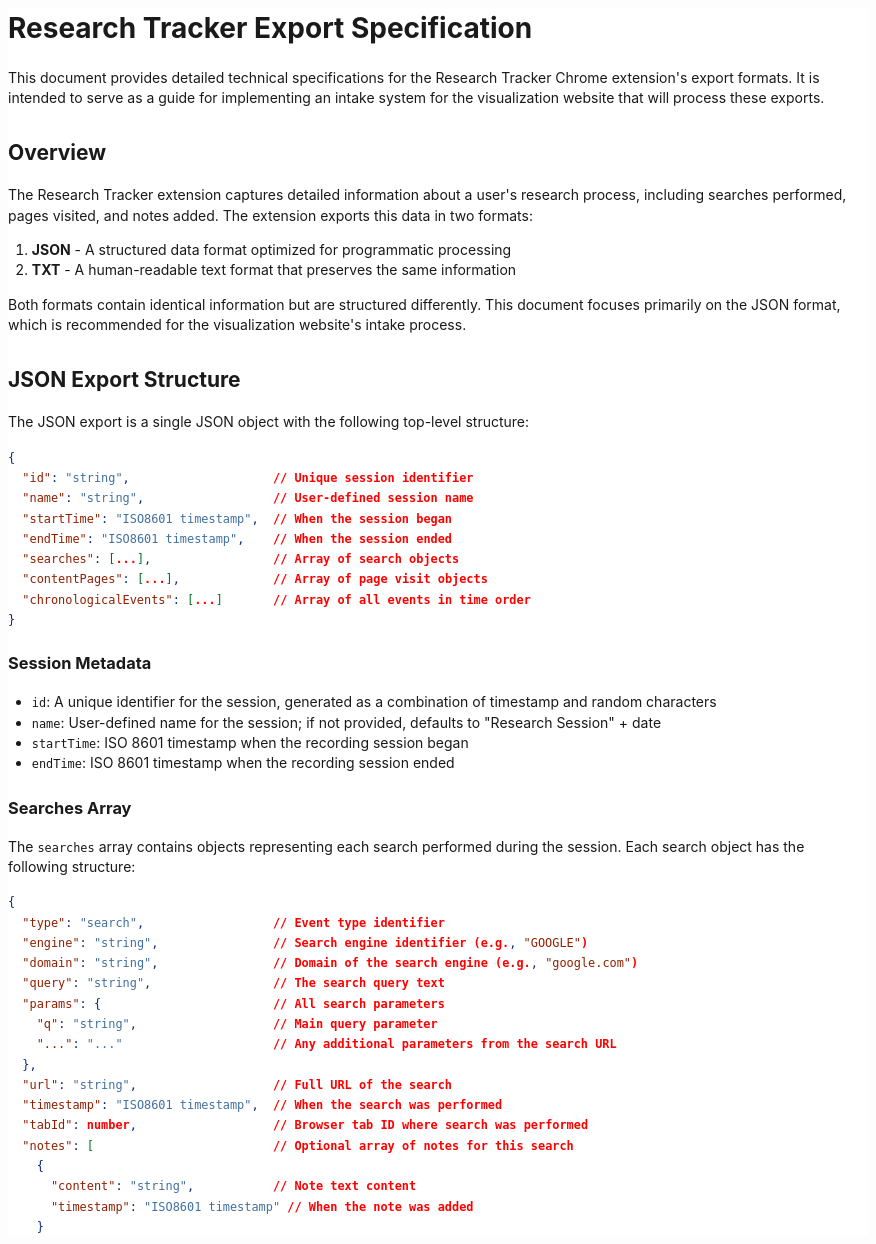 # Research Tracker Export Specification

This document provides detailed technical specifications for the Research Tracker Chrome extension's export formats. It is intended to serve as a guide for implementing an intake system for the visualization website that will process these exports.

## Overview

The Research Tracker extension captures detailed information about a user's research process, including searches performed, pages visited, and notes added. The extension exports this data in two formats:

1. **JSON** - A structured data format optimized for programmatic processing
2. **TXT** - A human-readable text format that preserves the same information

Both formats contain identical information but are structured differently. This document focuses primarily on the JSON format, which is recommended for the visualization website's intake process.

## JSON Export Structure

The JSON export is a single JSON object with the following top-level structure:

```json
{
  "id": "string",                    // Unique session identifier
  "name": "string",                  // User-defined session name
  "startTime": "ISO8601 timestamp",  // When the session began
  "endTime": "ISO8601 timestamp",    // When the session ended
  "searches": [...],                 // Array of search objects
  "contentPages": [...],             // Array of page visit objects
  "chronologicalEvents": [...]       // Array of all events in time order
}
```

### Session Metadata

- `id`: A unique identifier for the session, generated as a combination of timestamp and random characters
- `name`: User-defined name for the session; if not provided, defaults to "Research Session" + date
- `startTime`: ISO 8601 timestamp when the recording session began
- `endTime`: ISO 8601 timestamp when the recording session ended

### Searches Array

The `searches` array contains objects representing each search performed during the session. Each search object has the following structure:

```json
{
  "type": "search",                  // Event type identifier
  "engine": "string",                // Search engine identifier (e.g., "GOOGLE")
  "domain": "string",                // Domain of the search engine (e.g., "google.com")
  "query": "string",                 // The search query text
  "params": {                        // All search parameters
    "q": "string",                   // Main query parameter
    "...": "..."                     // Any additional parameters from the search URL
  },
  "url": "string",                   // Full URL of the search
  "timestamp": "ISO8601 timestamp",  // When the search was performed
  "tabId": number,                   // Browser tab ID where search was performed
  "notes": [                         // Optional array of notes for this search
    {
      "content": "string",           // Note text content
      "timestamp": "ISO8601 timestamp" // When the note was added
    }
```
